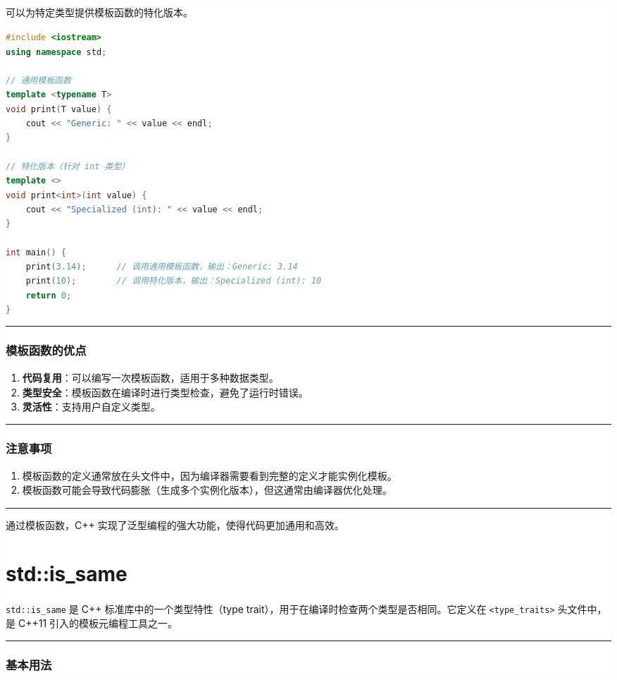 可以为特定类型提供模板函数的特化版本。

```cpp
#include <iostream>
using namespace std;

// 通用模板函数
template <typename T>
void print(T value) {
    cout << "Generic: " << value << endl;
}

// 特化版本（针对 int 类型）
template <>
void print<int>(int value) {
    cout << "Specialized (int): " << value << endl;
}

int main() {
    print(3.14);      // 调用通用模板函数，输出：Generic: 3.14
    print(10);        // 调用特化版本，输出：Specialized (int): 10
    return 0;
}
```

---

### 模板函数的优点

1. **代码复用**：可以编写一次模板函数，适用于多种数据类型。
2. **类型安全**：模板函数在编译时进行类型检查，避免了运行时错误。
3. **灵活性**：支持用户自定义类型。

---

### 注意事项

1. 模板函数的定义通常放在头文件中，因为编译器需要看到完整的定义才能实例化模板。
2. 模板函数可能会导致代码膨胀（生成多个实例化版本），但这通常由编译器优化处理。

---

通过模板函数，C++ 实现了泛型编程的强大功能，使得代码更加通用和高效。

# std::is_same

`std::is_same` 是 C++ 标准库中的一个类型特性（type trait），用于在编译时检查两个类型是否相同。它定义在 `<type_traits>` 头文件中，是 C++11 引入的模板元编程工具之一。

---

### 基本用法
